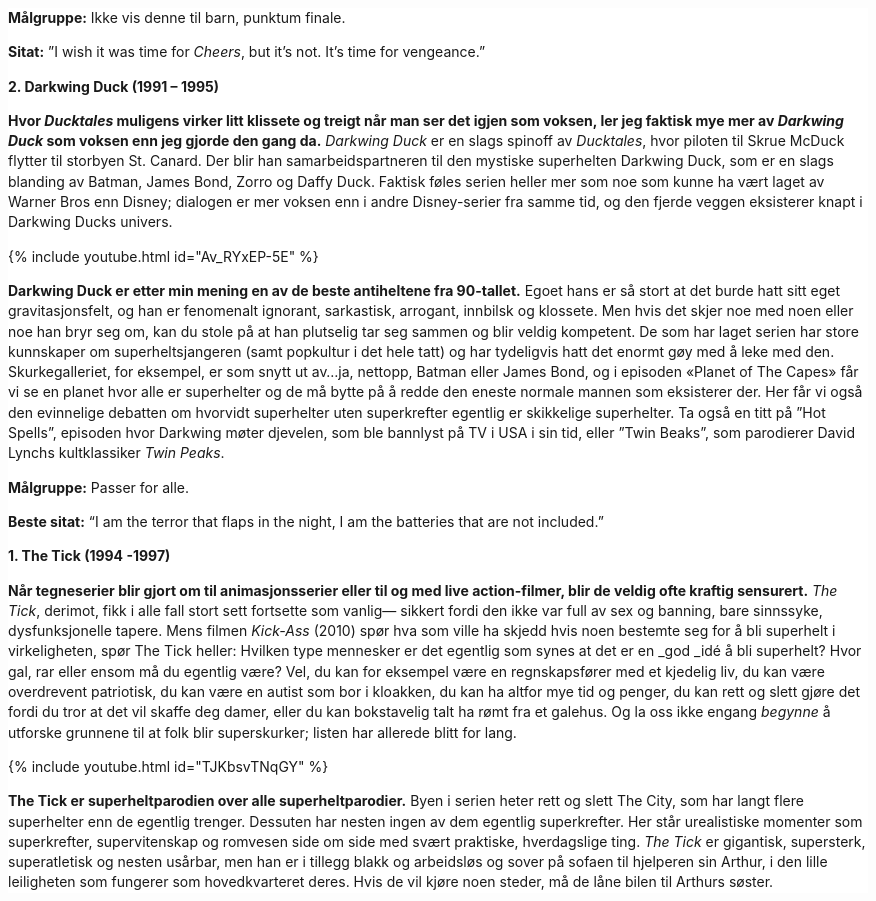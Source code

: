 **Målgruppe:** Ikke vis denne til barn, punktum finale.

**Sitat:** ”I wish it was time for _Cheers_, but it’s not. It’s time for vengeance.”

**2. Darkwing Duck **(1991 – 1995)****

**Hvor _Ducktales_ muligens virker litt klissete og treigt når man ser det igjen som voksen, ler jeg faktisk mye mer av _Darkwing Duck_ som voksen enn jeg gjorde den gang da.** _Darkwing Duck_ er en slags spinoff av _Ducktales_, hvor piloten til Skrue McDuck flytter til storbyen St. Canard. Der blir han samarbeidspartneren til den mystiske superhelten Darkwing Duck, som er en slags blanding av Batman, James Bond, Zorro og Daffy Duck. Faktisk føles serien heller mer som noe som kunne ha vært laget av Warner Bros enn Disney; dialogen er mer voksen enn i andre Disney-serier fra samme tid, og den fjerde veggen eksisterer knapt i Darkwing Ducks univers.

{% include youtube.html id="Av_RYxEP-5E" %}

**Darkwing Duck er etter min mening en av de beste antiheltene fra 90-tallet.** Egoet hans er så stort at det burde hatt sitt eget gravitasjonsfelt, og han er fenomenalt ignorant, sarkastisk, arrogant, innbilsk og klossete. Men hvis det skjer noe med noen eller noe han bryr seg om, kan du stole på at han plutselig tar seg sammen og blir veldig kompetent. De som har laget serien har store kunnskaper om superheltsjangeren (samt popkultur i det hele tatt) og har tydeligvis hatt det enormt gøy med å leke med den. Skurkegalleriet, for eksempel, er som snytt ut av…ja, nettopp, Batman eller James Bond, og i episoden «Planet of The Capes» får vi se en planet hvor alle er superhelter og de må bytte på å redde den eneste normale mannen som eksisterer der. Her får vi også den evinnelige debatten om hvorvidt superhelter uten superkrefter egentlig er skikkelige superhelter. Ta også en titt på ”Hot Spells”, episoden hvor Darkwing møter djevelen, som ble bannlyst på TV i USA i sin tid, eller ”Twin Beaks”, som parodierer David Lynchs kultklassiker _Twin Peaks_.

**Målgruppe:** Passer for alle.

**Beste sitat:** “I am the terror that flaps in the night, I am the batteries that are not included.”

**1. The Tick **(1994 -1997)****

**Når tegneserier blir gjort om til animasjonsserier eller til og med live action-filmer, blir de veldig ofte kraftig sensurert.** _The Tick_, derimot, fikk i alle fall stort sett fortsette som vanlig— sikkert fordi den ikke var full av sex og banning, bare sinnssyke, dysfunksjonelle tapere. Mens filmen _Kick-Ass_ (2010) spør hva som ville ha skjedd hvis noen bestemte seg for å bli superhelt i virkeligheten, spør The Tick heller: Hvilken type mennesker er det egentlig som synes at det er en _god _idé å bli superhelt? Hvor gal, rar eller ensom må du egentlig være? Vel, du kan for eksempel være en regnskapsfører med et kjedelig liv, du kan være overdrevent patriotisk, du kan være en autist som bor i kloakken, du kan ha altfor mye tid og penger, du kan rett og slett gjøre det fordi du tror at det vil skaffe deg damer, eller du kan bokstavelig talt ha rømt fra et galehus. Og la oss ikke engang _begynne_ å utforske grunnene til at folk blir superskurker; listen har allerede blitt for lang.

{% include youtube.html id="TJKbsvTNqGY" %}

**The Tick er superheltparodien over alle superheltparodier.** Byen i serien heter rett og slett The City, som har langt flere superhelter enn de egentlig trenger. Dessuten har nesten ingen av dem egentlig superkrefter. Her står urealistiske momenter som superkrefter, supervitenskap og romvesen side om side med svært praktiske, hverdagslige ting. _The Tick_ er gigantisk, supersterk, superatletisk og nesten usårbar, men han er i tillegg blakk og arbeidsløs og sover på sofaen til hjelperen sin Arthur, i den lille leiligheten som fungerer som hovedkvarteret deres. Hvis de vil kjøre noen steder, må de låne bilen til Arthurs søster.
